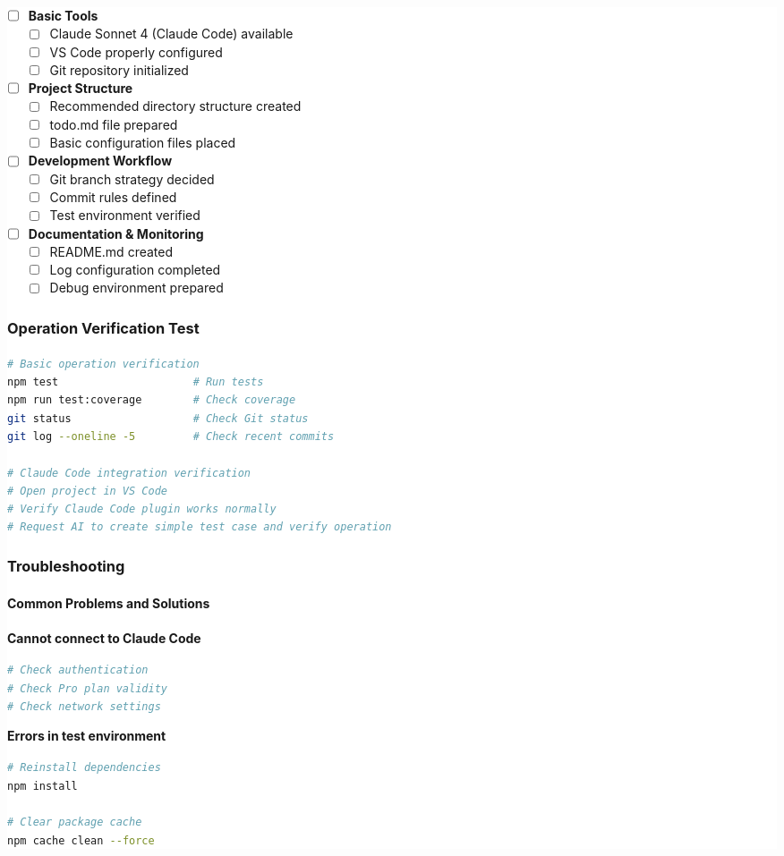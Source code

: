 - [ ] **Basic Tools**
  - [ ] Claude Sonnet 4 (Claude Code) available
  - [ ] VS Code properly configured
  - [ ] Git repository initialized

- [ ] **Project Structure**
  - [ ] Recommended directory structure created
  - [ ] todo.md file prepared
  - [ ] Basic configuration files placed

- [ ] **Development Workflow**
  - [ ] Git branch strategy decided
  - [ ] Commit rules defined
  - [ ] Test environment verified

- [ ] **Documentation & Monitoring**
  - [ ] README.md created
  - [ ] Log configuration completed
  - [ ] Debug environment prepared

### Operation Verification Test

```bash
# Basic operation verification
npm test                     # Run tests
npm run test:coverage        # Check coverage
git status                   # Check Git status
git log --oneline -5         # Check recent commits

# Claude Code integration verification
# Open project in VS Code
# Verify Claude Code plugin works normally
# Request AI to create simple test case and verify operation
```

### Troubleshooting

#### Common Problems and Solutions

**Cannot connect to Claude Code**
```bash
# Check authentication
# Check Pro plan validity
# Check network settings
```

**Errors in test environment**
```bash
# Reinstall dependencies
npm install

# Clear package cache
npm cache clean --force
```
